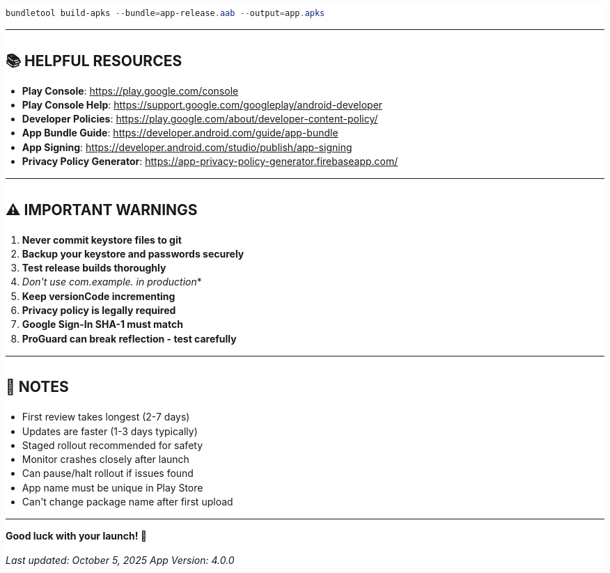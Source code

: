 ```powershell
bundletool build-apks --bundle=app-release.aab --output=app.apks
```

---

## 📚 HELPFUL RESOURCES

- **Play Console**: https://play.google.com/console
- **Play Console Help**: https://support.google.com/googleplay/android-developer
- **Developer Policies**: https://play.google.com/about/developer-content-policy/
- **App Bundle Guide**: https://developer.android.com/guide/app-bundle
- **App Signing**: https://developer.android.com/studio/publish/app-signing
- **Privacy Policy Generator**: https://app-privacy-policy-generator.firebaseapp.com/

---

## ⚠️ IMPORTANT WARNINGS

1. **Never commit keystore files to git**
2. **Backup your keystore and passwords securely**
3. **Test release builds thoroughly**
4. **Don't use com.example.* in production**
5. **Keep versionCode incrementing**
6. **Privacy policy is legally required**
7. **Google Sign-In SHA-1 must match**
8. **ProGuard can break reflection - test carefully**

---

## 📝 NOTES

- First review takes longest (2-7 days)
- Updates are faster (1-3 days typically)
- Staged rollout recommended for safety
- Monitor crashes closely after launch
- Can pause/halt rollout if issues found
- App name must be unique in Play Store
- Can't change package name after first upload

---

**Good luck with your launch! 🚀**

*Last updated: October 5, 2025*
*App Version: 4.0.0*
